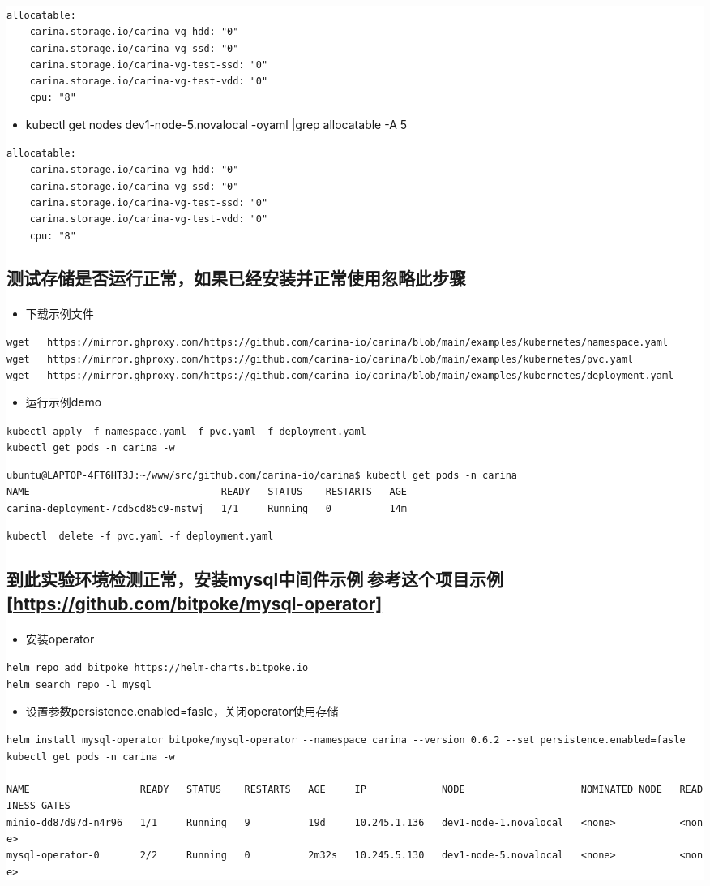 ```
allocatable:
    carina.storage.io/carina-vg-hdd: "0"
    carina.storage.io/carina-vg-ssd: "0"
    carina.storage.io/carina-vg-test-ssd: "0"
    carina.storage.io/carina-vg-test-vdd: "0"
    cpu: "8"
```
- kubectl get  nodes dev1-node-5.novalocal -oyaml |grep allocatable -A 5

```
allocatable:
    carina.storage.io/carina-vg-hdd: "0"
    carina.storage.io/carina-vg-ssd: "0"
    carina.storage.io/carina-vg-test-ssd: "0"
    carina.storage.io/carina-vg-test-vdd: "0"
    cpu: "8"

```
## 测试存储是否运行正常，如果已经安装并正常使用忽略此步骤
-  下载示例文件
```
wget   https://mirror.ghproxy.com/https://github.com/carina-io/carina/blob/main/examples/kubernetes/namespace.yaml
wget   https://mirror.ghproxy.com/https://github.com/carina-io/carina/blob/main/examples/kubernetes/pvc.yaml
wget   https://mirror.ghproxy.com/https://github.com/carina-io/carina/blob/main/examples/kubernetes/deployment.yaml
```
-  运行示例demo
```
kubectl apply -f namespace.yaml -f pvc.yaml -f deployment.yaml
kubectl get pods -n carina -w 
```
```
ubuntu@LAPTOP-4FT6HT3J:~/www/src/github.com/carina-io/carina$ kubectl get pods -n carina 
NAME                                 READY   STATUS    RESTARTS   AGE
carina-deployment-7cd5cd85c9-mstwj   1/1     Running   0          14m
```
```
kubectl  delete -f pvc.yaml -f deployment.yaml
```

## 到此实验环境检测正常，安装mysql中间件示例 参考这个项目示例[https://github.com/bitpoke/mysql-operator]

-  安装operator

```
helm repo add bitpoke https://helm-charts.bitpoke.io
helm search repo -l mysql
```
- 设置参数persistence.enabled=fasle，关闭operator使用存储
```
helm install mysql-operator bitpoke/mysql-operator --namespace carina --version 0.6.2 --set persistence.enabled=fasle
kubectl get pods -n carina -w 

NAME                   READY   STATUS    RESTARTS   AGE     IP             NODE                    NOMINATED NODE   READINESS GATES
minio-dd87d97d-n4r96   1/1     Running   9          19d     10.245.1.136   dev1-node-1.novalocal   <none>           <none>
mysql-operator-0       2/2     Running   0          2m32s   10.245.5.130   dev1-node-5.novalocal   <none>           <none>

```
